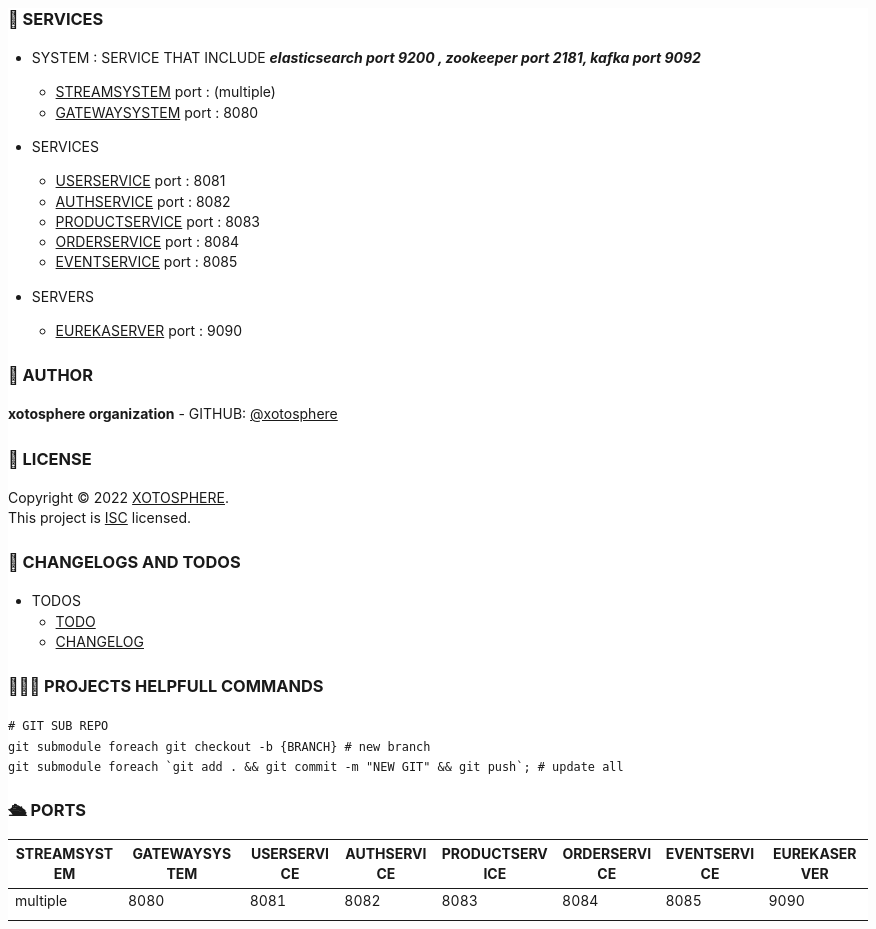### 🚚 SERVICES

- SYSTEM : SERVICE THAT INCLUDE ***elasticsearch port 9200 , zookeeper port 2181, kafka port 9092***
  - [STREAMSYSTEM](https://github.com/xotomicro/xotomicro-back-stream-system/blob/development/README.md) port : (multiple)
  - [GATEWAYSYSTEM](https://github.com/xotomicro/xotomicro-back-gateway-system/blob/development/README.md) port : 8080
  
- SERVICES
  - [USERSERVICE](https://github.com/xotomicro/xotomicro-back-user-service/blob/development/README.md) port : 8081
  - [AUTHSERVICE](https://github.com/xotomicro/xotomicro-back-auth-service/blob/development/README.md) port : 8082
  - [PRODUCTSERVICE](https://github.com/xotomicro/xotomicro-back-product-service/blob/development/README.md) port : 8083
  - [ORDERSERVICE](https://github.com/xotomicro/xotomicro-back-order-service/blob/development/README.md) port : 8084
  - [EVENTSERVICE](https://github.com/xotomicro/xotomicro-back-event-service/blob/development/README.md) port : 8085
  
- SERVERS
  - [EUREKASERVER](https://github.com/xotomicro/xotomicro-back-eureka-server/blob/development/README.md) port : 9090

### 👤 AUTHOR

 **xotosphere organization**
    -   GITHUB: [@xotosphere](https://github.com/xotosphere)

### 📝 LICENSE

Copyright © 2022 [XOTOSPHERE](https://github.com/xotosphere).<br/>
This project is [ISC](https://raw.githubusercontent.com/xotomicro/xotomicro-back/development/LICENSE) licensed.

### 🏃 CHANGELOGS AND TODOS

- TODOS
  - [TODO](https://github.com/xotomicro/xotomicro-back/blob/development/TODO.md)
  - [CHANGELOG](https://github.com/xotomicro/xotomicro-back/blob/development/CHANGELOG.md)

### 👩🏻‍💻 PROJECTS HELPFULL COMMANDS

```shell
# GIT SUB REPO 
git submodule foreach git checkout -b {BRANCH} # new branch
git submodule foreach `git add . && git commit -m "NEW GIT" && git push`; # update all
```

### 🛳 PORTS

| STREAMSYSTEM | GATEWAYSYSTEM | USERSERVICE | AUTHSERVICE | PRODUCTSERVICE | ORDERSERVICE | EVENTSERVICE | EUREKASERVER |
| ------------ | ------------- | ----------- | ----------- | -------------- | ------------ | ------------ | ------------ |
| multiple     | 8080          | 8081        | 8082        | 8083           | 8084         | 8085         | 9090         |
|              |               |             |             |                |              |              |              |
